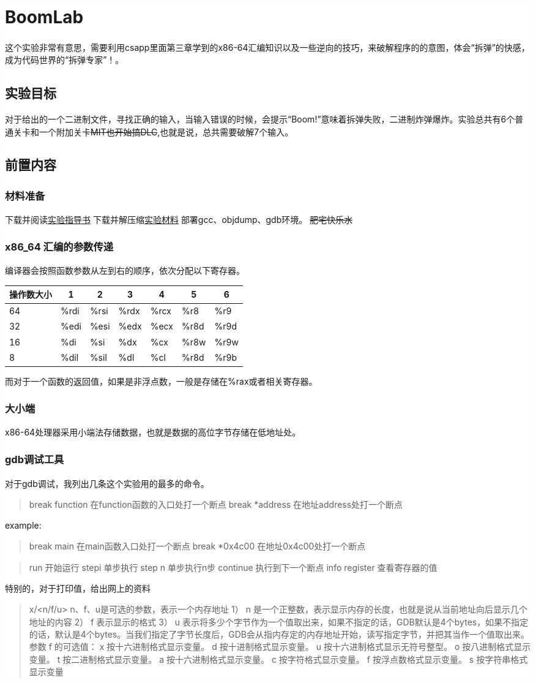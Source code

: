 # BoomLab
这个实验非常有意思，需要利用csapp里面第三章学到的x86-64汇编知识以及一些逆向的技巧，来破解程序的的意图，体会“拆弹”的快感，成为代码世界的“拆弹专家”！。
## 实验目标
对于给出的一个二进制文件，寻找正确的输入，当输入错误的时候，会提示“Boom!”意味着拆弹失败，二进制炸弹爆炸。实验总共有6个普通关卡和一个附加关卡<del>MIT也开始搞DLC</del>,也就是说，总共需要破解7个输入。
## 前置内容
### 材料准备
下载并阅读<a href="http://csapp.cs.cmu.edu/3e/bomblab.pdf">实验指导书</a>
下载并解压缩<a href="http://csapp.cs.cmu.edu/3e/bomb.tar">实验材料</a>
部署gcc、objdump、gdb环境。
<del>肥宅快乐水</del>

### x86_64 汇编的参数传递
编译器会按照函数参数从左到右的顺序，依次分配以下寄存器。

| 操作数大小 | 1    | 2    | 3    | 4    | 5    | 6    |
| ---------- | ---- | ---- | ---- | ---- | ---- | ---- |
| 64         | %rdi | %rsi | %rdx | %rcx | %r8  | %r9  |
| 32         | %edi | %esi | %edx | %ecx | %r8d | %r9d |
| 16         | %di  | %si  | %dx  | %cx  | %r8w | %r9w |
| 8          | %dil | %sil | %dl  | %cl  | %r8d | %r9b |

而对于一个函数的返回值，如果是非浮点数，一般是存储在%rax或者相关寄存器。
### 大小端
x86-64处理器采用小端法存储数据，也就是数据的高位字节存储在低地址处。
### gdb调试工具
对于gdb调试，我列出几条这个实验用的最多的命令。
>break function 在function函数的入口处打一个断点
break *address 在地址address处打一个断点

example:
>break main 在main函数入口处打一个断点
break *0x4c00 在地址0x4c00处打一个断点

>run            开始运行
stepi           单步执行
step n          单步执行n步
continue        执行到下一个断点
info register   查看寄存器的值

特别的，对于打印值，给出网上的资料
>x/<n/f/u> <addr>
n、f、u是可选的参数，<addr>表示一个内存地址
1） n 是一个正整数，表示显示内存的长度，也就是说从当前地址向后显示几个地址的内容
2） f 表示显示的格式
3） u 表示将多少个字节作为一个值取出来，如果不指定的话，GDB默认是4个bytes，如果不指定的话，默认是4个bytes。当我们指定了字节长度后，GDB会从指内存定的内存地址开始，读写指定字节，并把其当作一个值取出来。
参数 f 的可选值：
x 按十六进制格式显示变量。
d 按十进制格式显示变量。
u 按十六进制格式显示无符号整型。
o 按八进制格式显示变量。
t 按二进制格式显示变量。
a 按十六进制格式显示变量。
c 按字符格式显示变量。
f 按浮点数格式显示变量。
s 按字符串格式显示变量